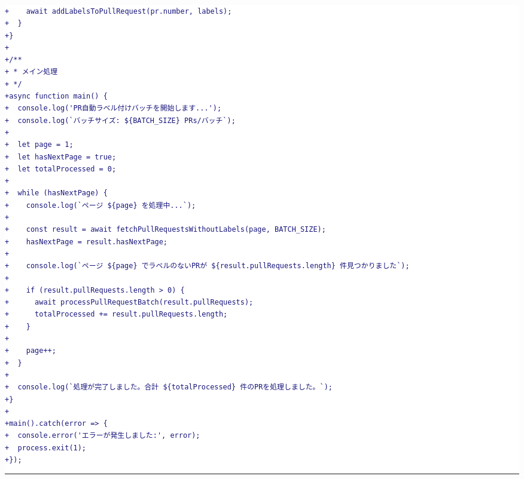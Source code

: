 ```diff
+    await addLabelsToPullRequest(pr.number, labels);
+  }
+}
+
+/**
+ * メイン処理
+ */
+async function main() {
+  console.log('PR自動ラベル付けバッチを開始します...');
+  console.log(`バッチサイズ: ${BATCH_SIZE} PRs/バッチ`);
+
+  let page = 1;
+  let hasNextPage = true;
+  let totalProcessed = 0;
+
+  while (hasNextPage) {
+    console.log(`ページ ${page} を処理中...`);
+
+    const result = await fetchPullRequestsWithoutLabels(page, BATCH_SIZE);
+    hasNextPage = result.hasNextPage;
+
+    console.log(`ページ ${page} でラベルのないPRが ${result.pullRequests.length} 件見つかりました`);
+
+    if (result.pullRequests.length > 0) {
+      await processPullRequestBatch(result.pullRequests);
+      totalProcessed += result.pullRequests.length;
+    }
+
+    page++;
+  }
+
+  console.log(`処理が完了しました。合計 ${totalProcessed} 件のPRを処理しました。`);
+}
+
+main().catch(error => {
+  console.error('エラーが発生しました:', error);
+  process.exit(1);
+});
```

---

